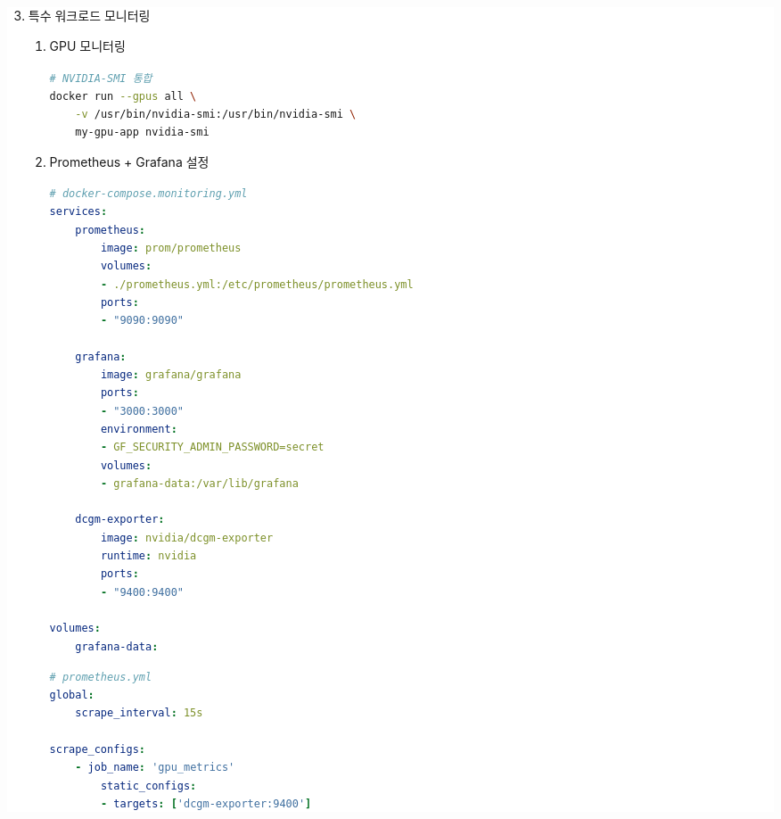 3. 특수 워크로드 모니터링
    1. GPU 모니터링
        ```bash
        # NVIDIA-SMI 통합
        docker run --gpus all \
            -v /usr/bin/nvidia-smi:/usr/bin/nvidia-smi \
            my-gpu-app nvidia-smi
        ```

    2. Prometheus + Grafana 설정
        ```yaml
        # docker-compose.monitoring.yml
        services:
            prometheus:
                image: prom/prometheus
                volumes:
                - ./prometheus.yml:/etc/prometheus/prometheus.yml
                ports:
                - "9090:9090"

            grafana:
                image: grafana/grafana
                ports:
                - "3000:3000"
                environment:
                - GF_SECURITY_ADMIN_PASSWORD=secret
                volumes:
                - grafana-data:/var/lib/grafana

            dcgm-exporter:
                image: nvidia/dcgm-exporter
                runtime: nvidia
                ports:
                - "9400:9400"

        volumes:
            grafana-data:
        ```
        ```yaml
        # prometheus.yml
        global:
            scrape_interval: 15s

        scrape_configs:
            - job_name: 'gpu_metrics'
                static_configs:
                - targets: ['dcgm-exporter:9400']
        ```
